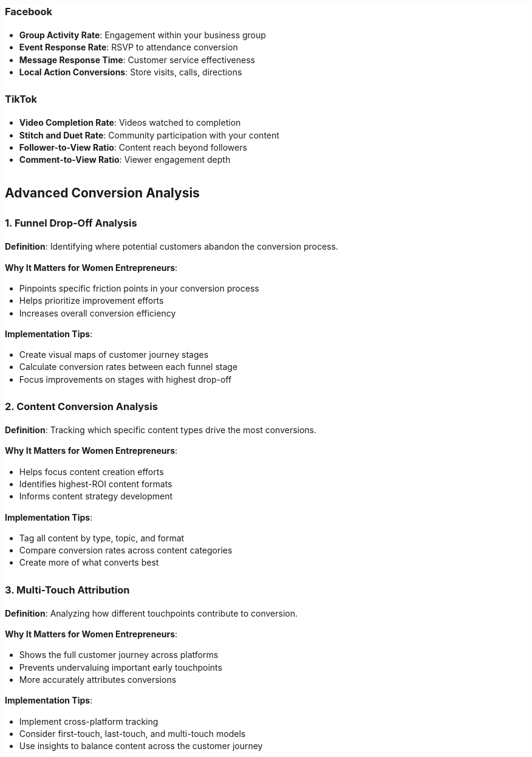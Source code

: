 ### Facebook
- **Group Activity Rate**: Engagement within your business group
- **Event Response Rate**: RSVP to attendance conversion
- **Message Response Time**: Customer service effectiveness
- **Local Action Conversions**: Store visits, calls, directions

### TikTok
- **Video Completion Rate**: Videos watched to completion
- **Stitch and Duet Rate**: Community participation with your content
- **Follower-to-View Ratio**: Content reach beyond followers
- **Comment-to-View Ratio**: Viewer engagement depth

## Advanced Conversion Analysis

### 1. Funnel Drop-Off Analysis
**Definition**: Identifying where potential customers abandon the conversion process.

**Why It Matters for Women Entrepreneurs**:
- Pinpoints specific friction points in your conversion process
- Helps prioritize improvement efforts
- Increases overall conversion efficiency

**Implementation Tips**:
- Create visual maps of customer journey stages
- Calculate conversion rates between each funnel stage
- Focus improvements on stages with highest drop-off

### 2. Content Conversion Analysis
**Definition**: Tracking which specific content types drive the most conversions.

**Why It Matters for Women Entrepreneurs**:
- Helps focus content creation efforts
- Identifies highest-ROI content formats
- Informs content strategy development

**Implementation Tips**:
- Tag all content by type, topic, and format
- Compare conversion rates across content categories
- Create more of what converts best

### 3. Multi-Touch Attribution
**Definition**: Analyzing how different touchpoints contribute to conversion.

**Why It Matters for Women Entrepreneurs**:
- Shows the full customer journey across platforms
- Prevents undervaluing important early touchpoints
- More accurately attributes conversions

**Implementation Tips**:
- Implement cross-platform tracking
- Consider first-touch, last-touch, and multi-touch models
- Use insights to balance content across the customer journey
